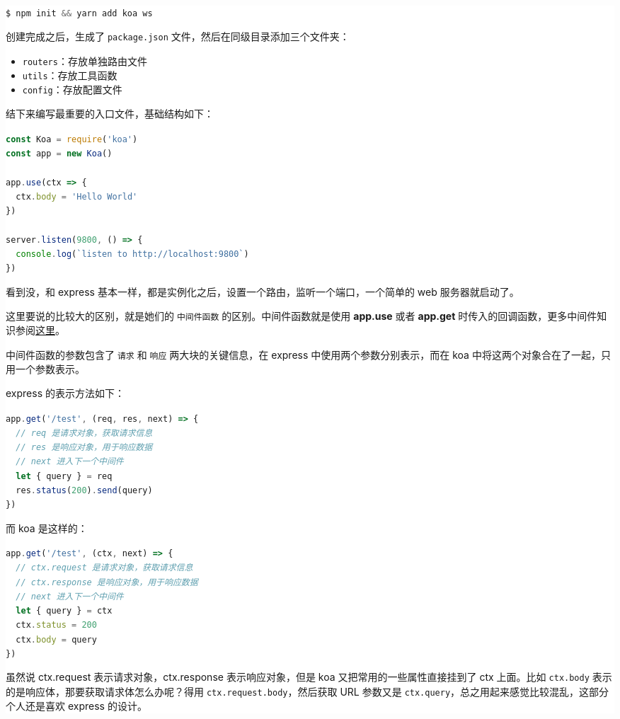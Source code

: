 ```js
$ npm init && yarn add koa ws
```

创建完成之后，生成了 `package.json` 文件，然后在同级目录添加三个文件夹：

- `routers`：存放单独路由文件
- `utils`：存放工具函数
- `config`：存放配置文件

结下来编写最重要的入口文件，基础结构如下：

```js
const Koa = require('koa')
const app = new Koa()

app.use(ctx => {
  ctx.body = 'Hello World'
})

server.listen(9800, () => {
  console.log(`listen to http://localhost:9800`)
})
```

看到没，和 express 基本一样，都是实例化之后，设置一个路由，监听一个端口，一个简单的 web 服务器就启动了。

这里要说的比较大的区别，就是她们的 `中间件函数` 的区别。中间件函数就是使用 **app.use** 或者 **app.get** 时传入的回调函数，更多中间件知识参阅[这里](https://github.com/koajs/koa/wiki#middleware)。

中间件函数的参数包含了 `请求` 和 `响应` 两大块的关键信息，在 express 中使用两个参数分别表示，而在 koa 中将这两个对象合在了一起，只用一个参数表示。

express 的表示方法如下：

```javascript
app.get('/test', (req, res, next) => {
  // req 是请求对象，获取请求信息
  // res 是响应对象，用于响应数据
  // next 进入下一个中间件
  let { query } = req
  res.status(200).send(query)
})
```

而 koa 是这样的：

```javascript
app.get('/test', (ctx, next) => {
  // ctx.request 是请求对象，获取请求信息
  // ctx.response 是响应对象，用于响应数据
  // next 进入下一个中间件
  let { query } = ctx
  ctx.status = 200
  ctx.body = query
})
```

虽然说 ctx.request 表示请求对象，ctx.response 表示响应对象，但是 koa 又把常用的一些属性直接挂到了 ctx 上面。比如 `ctx.body` 表示的是响应体，那要获取请求体怎么办呢？得用 `ctx.request.body`，然后获取 URL 参数又是 `ctx.query`，总之用起来感觉比较混乱，这部分个人还是喜欢 express 的设计。
